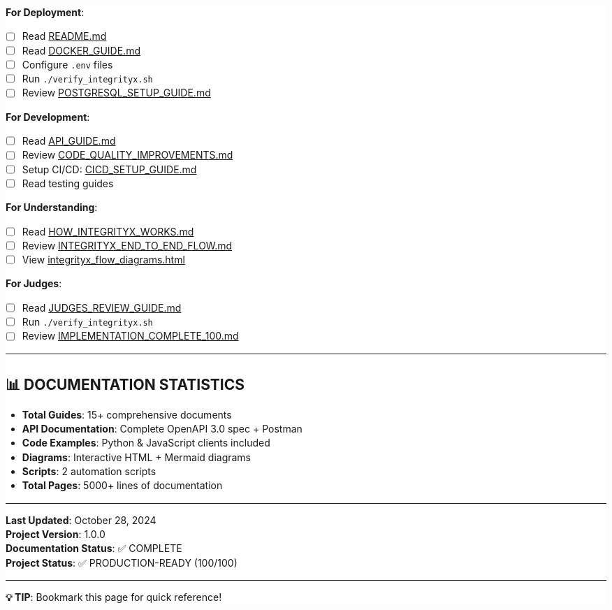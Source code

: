 **For Deployment**:
- [ ] Read [README.md](./README.md)
- [ ] Read [DOCKER_GUIDE.md](./DOCKER_GUIDE.md)
- [ ] Configure `.env` files
- [ ] Run `./verify_integrityx.sh`
- [ ] Review [POSTGRESQL_SETUP_GUIDE.md](./POSTGRESQL_SETUP_GUIDE.md)

**For Development**:
- [ ] Read [API_GUIDE.md](./docs/api/API_GUIDE.md)
- [ ] Review [CODE_QUALITY_IMPROVEMENTS.md](./docs/project-management/CODE_QUALITY_IMPROVEMENTS.md)
- [ ] Setup CI/CD: [CICD_SETUP_GUIDE.md](./CICD_SETUP_GUIDE.md)
- [ ] Read testing guides

**For Understanding**:
- [ ] Read [HOW_INTEGRITYX_WORKS.md](./HOW_INTEGRITYX_WORKS.md)
- [ ] Review [INTEGRITYX_END_TO_END_FLOW.md](./INTEGRITYX_END_TO_END_FLOW.md)
- [ ] View [integrityx_flow_diagrams.html](./integrityx_flow_diagrams.html)

**For Judges**:
- [ ] Read [JUDGES_REVIEW_GUIDE.md](./JUDGES_REVIEW_GUIDE.md)
- [ ] Run `./verify_integrityx.sh`
- [ ] Review [IMPLEMENTATION_COMPLETE_100.md](./IMPLEMENTATION_COMPLETE_100.md)

---

## 📊 **DOCUMENTATION STATISTICS**

- **Total Guides**: 15+ comprehensive documents
- **API Documentation**: Complete OpenAPI 3.0 spec + Postman
- **Code Examples**: Python & JavaScript clients included
- **Diagrams**: Interactive HTML + Mermaid diagrams
- **Scripts**: 2 automation scripts
- **Total Pages**: 5000+ lines of documentation

---

**Last Updated**: October 28, 2024  
**Project Version**: 1.0.0  
**Documentation Status**: ✅ COMPLETE  
**Project Status**: ✅ PRODUCTION-READY (100/100)

---

**💡 TIP**: Bookmark this page for quick reference!



